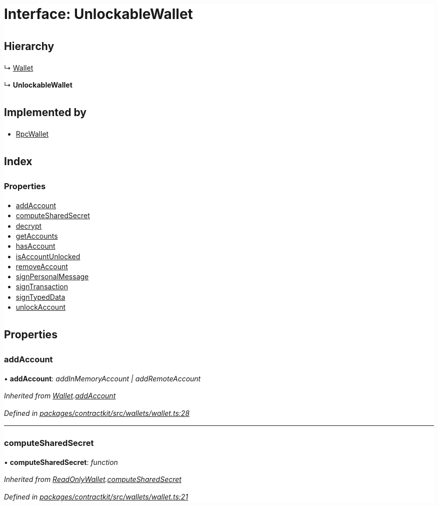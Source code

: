 # Interface: UnlockableWallet

## Hierarchy

  ↳ [Wallet](_contractkit_src_wallets_wallet_.wallet.md)

  ↳ **UnlockableWallet**

## Implemented by

* [RpcWallet](../classes/_contractkit_src_wallets_rpc_wallet_.rpcwallet.md)

## Index

### Properties

* [addAccount](_contractkit_src_wallets_wallet_.unlockablewallet.md#addaccount)
* [computeSharedSecret](_contractkit_src_wallets_wallet_.unlockablewallet.md#computesharedsecret)
* [decrypt](_contractkit_src_wallets_wallet_.unlockablewallet.md#decrypt)
* [getAccounts](_contractkit_src_wallets_wallet_.unlockablewallet.md#getaccounts)
* [hasAccount](_contractkit_src_wallets_wallet_.unlockablewallet.md#hasaccount)
* [isAccountUnlocked](_contractkit_src_wallets_wallet_.unlockablewallet.md#isaccountunlocked)
* [removeAccount](_contractkit_src_wallets_wallet_.unlockablewallet.md#removeaccount)
* [signPersonalMessage](_contractkit_src_wallets_wallet_.unlockablewallet.md#signpersonalmessage)
* [signTransaction](_contractkit_src_wallets_wallet_.unlockablewallet.md#signtransaction)
* [signTypedData](_contractkit_src_wallets_wallet_.unlockablewallet.md#signtypeddata)
* [unlockAccount](_contractkit_src_wallets_wallet_.unlockablewallet.md#unlockaccount)

## Properties

###  addAccount

• **addAccount**: *addInMemoryAccount | addRemoteAccount*

*Inherited from [Wallet](_contractkit_src_wallets_wallet_.wallet.md).[addAccount](_contractkit_src_wallets_wallet_.wallet.md#addaccount)*

*Defined in [packages/contractkit/src/wallets/wallet.ts:28](https://github.com/celo-org/celo-monorepo/blob/master/packages/contractkit/src/wallets/wallet.ts#L28)*

___

###  computeSharedSecret

• **computeSharedSecret**: *function*

*Inherited from [ReadOnlyWallet](_contractkit_src_wallets_wallet_.readonlywallet.md).[computeSharedSecret](_contractkit_src_wallets_wallet_.readonlywallet.md#computesharedsecret)*

*Defined in [packages/contractkit/src/wallets/wallet.ts:21](https://github.com/celo-org/celo-monorepo/blob/master/packages/contractkit/src/wallets/wallet.ts#L21)*
